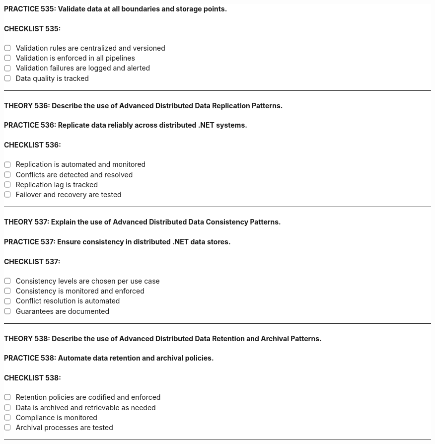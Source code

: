 #### PRACTICE 535: Validate data at all boundaries and storage points.

#### CHECKLIST 535:

- [ ] Validation rules are centralized and versioned
- [ ] Validation is enforced in all pipelines
- [ ] Validation failures are logged and alerted
- [ ] Data quality is tracked

---

#### THEORY 536: Describe the use of Advanced Distributed Data Replication Patterns.

#### PRACTICE 536: Replicate data reliably across distributed .NET systems.

#### CHECKLIST 536:

- [ ] Replication is automated and monitored
- [ ] Conflicts are detected and resolved
- [ ] Replication lag is tracked
- [ ] Failover and recovery are tested

---

#### THEORY 537: Explain the use of Advanced Distributed Data Consistency Patterns.

#### PRACTICE 537: Ensure consistency in distributed .NET data stores.

#### CHECKLIST 537:

- [ ] Consistency levels are chosen per use case
- [ ] Consistency is monitored and enforced
- [ ] Conflict resolution is automated
- [ ] Guarantees are documented

---

#### THEORY 538: Describe the use of Advanced Distributed Data Retention and Archival Patterns.

#### PRACTICE 538: Automate data retention and archival policies.

#### CHECKLIST 538:

- [ ] Retention policies are codified and enforced
- [ ] Data is archived and retrievable as needed
- [ ] Compliance is monitored
- [ ] Archival processes are tested

---

[^1]: https://learn.microsoft.com/en-us/dotnet/architecture/
[^2]: https://www.linkedin.com/pulse/architectural-patterns-net-core-in-depth-guide-dayanand-thombare-nhsgf
[^3]: https://www.u2u.be/training/.net-pattern-and-best-practices
[^4]: https://www.dotnetcurry.com/aspnet-core/cloud-apps-architecture-design-patterns
[^5]: https://devblogs.microsoft.com/dotnet/the-new-net-application-architecture-guidance/
[^6]: https://dotnet.microsoft.com/en-us/learn/dotnet/architecture-guides
[^7]: https://learn.microsoft.com/uk-ua/dotnet/architecture/
[^8]: https://blog.ndepend.com/software-architecture-5-patterns-you-need-know/
[^9]: https://www.dotnetcurry.com/patterns-practices/web-application-architecture
[^10]: https://dev.to/m_midas/atomic-design-and-its-relevance-in-frontend-in-2025-32e9
[^11]: https://blog.openreplay.com/atomic-design-patterns--an-introduction/